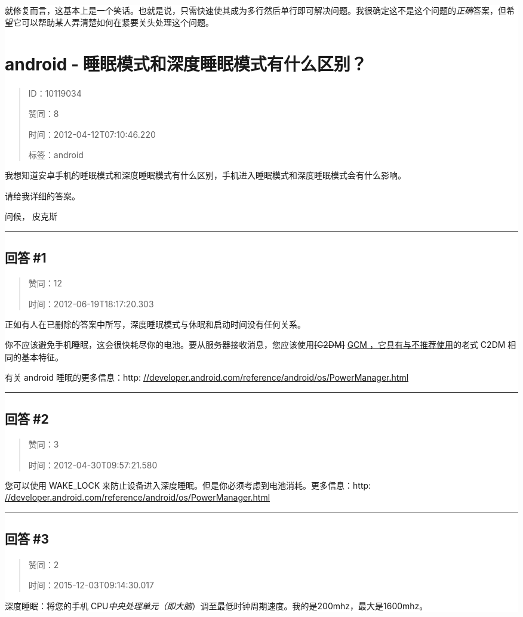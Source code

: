 就修复而言，这基本上是一个笑话。也就是说，只需快速使其成为多行然后单行即可解决问题。我很确定这不是这个问题的*正确*答案，但希望它可以帮助某人弄清楚如何在紧要关头处理这个问题。

# android - 睡眠模式和深度睡眠模式有什么区别？

> ID：10119034
> 
> 赞同：8
> 
> 时间：2012-04-12T07:10:46.220
> 
> 标签：android

我想知道安卓手机的睡眠模式和深度睡眠模式有什么区别，手机进入睡眠模式和深度睡眠模式会有什么影响。

请给我详细的答案。

问候， 皮克斯

* * *

## 回答 #1

> 赞同：12
> 
> 时间：2012-06-19T18:17:20.303

正如有人在已删除的答案中所写，深度睡眠模式与休眠和启动时间没有任何关系。

你不应该避免手机睡眠，这会很快耗尽你的电池。要从服务器接收消息，您应该使用~~[C2DM]~~ [GCM ，它具有与](http://developer.android.com/google/gcm/index.html)[不推荐使用](http://developer.android.com/google/gcm/c2dm.html)的老式 C2DM 相同的基本特征。

有关 android 睡眠的更多信息：http: [//developer.android.com/reference/android/os/PowerManager.html](http://developer.android.com/reference/android/os/PowerManager.html)

* * *

## 回答 #2

> 赞同：3
> 
> 时间：2012-04-30T09:57:21.580

您可以使用 WAKE_LOCK 来防止设备进入深度睡眠。但是你必须考虑到电池消耗。更多信息：http: [//developer.android.com/reference/android/os/PowerManager.html](http://developer.android.com/reference/android/os/PowerManager.html)

* * *

## 回答 #3

> 赞同：2
> 
> 时间：2015-12-03T09:14:30.017

深度睡眠：将您的手机 CPU*中央处理单元（即大脑*）调至最低时钟周期速度。我的是200mhz，最大是1600mhz。

